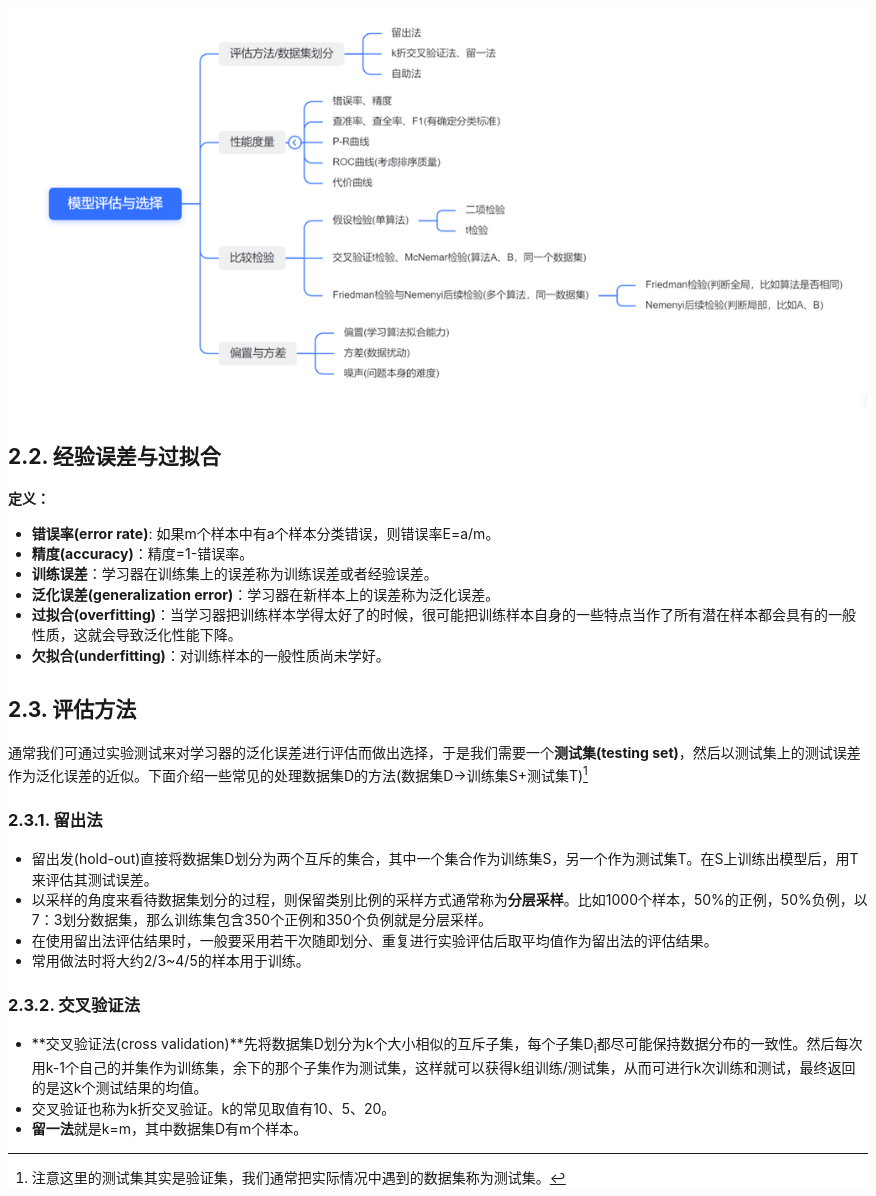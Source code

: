 <center><img src='../assets/img/posts/20211222/16.jpg'></center>

## 2.2. 经验误差与过拟合
**定义：**
- **错误率(error rate)**: 如果m个样本中有a个样本分类错误，则错误率E=a/m。
- **精度(accuracy)**：精度=1-错误率。
- **训练误差**：学习器在训练集上的误差称为训练误差或者经验误差。
- **泛化误差(generalization error)**：学习器在新样本上的误差称为泛化误差。
- **过拟合(overfitting)**：当学习器把训练样本学得太好了的时候，很可能把训练样本自身的一些特点当作了所有潜在样本都会具有的一般性质，这就会导致泛化性能下降。
- **欠拟合(underfitting)**：对训练样本的一般性质尚未学好。

## 2.3. 评估方法
通常我们可通过实验测试来对学习器的泛化误差进行评估而做出选择，于是我们需要一个**测试集(testing set)**，然后以测试集上的测试误差作为泛化误差的近似。下面介绍一些常见的处理数据集D的方法(数据集D->训练集S+测试集T)[^1]

[^1]:注意这里的测试集其实是验证集，我们通常把实际情况中遇到的数据集称为测试集。

### 2.3.1. 留出法
- 留出发(hold-out)直接将数据集D划分为两个互斥的集合，其中一个集合作为训练集S，另一个作为测试集T。在S上训练出模型后，用T来评估其测试误差。
- 以采样的角度来看待数据集划分的过程，则保留类别比例的采样方式通常称为**分层采样**。比如1000个样本，50%的正例，50%负例，以7：3划分数据集，那么训练集包含350个正例和350个负例就是分层采样。
- 在使用留出法评估结果时，一般要采用若干次随即划分、重复进行实验评估后取平均值作为留出法的评估结果。
- 常用做法时将大约2/3~4/5的样本用于训练。

### 2.3.2. 交叉验证法
- **交叉验证法(cross validation)**先将数据集D划分为k个大小相似的互斥子集，每个子集D<sub>i</sub>都尽可能保持数据分布的一致性。然后每次用k-1个自己的并集作为训练集，余下的那个子集作为测试集，这样就可以获得k组训练/测试集，从而可进行k次训练和测试，最终返回的是这k个测试结果的均值。
- 交叉验证也称为k折交叉验证。k的常见取值有10、5、20。
- **留一法**就是k=m，其中数据集D有m个样本。


[^3]: 统计学中，似然函数是一种关于统计模型参数的函数。给定输出x时，关于参数θ的似然函数L(θ\|x)（在数值上）等于给定参数θ后变量X的概率：L(θ\|x)=P(X=x\|θ)。
[^4]: 随机变量的期望组成的向量称为期望向量或者均值向量
[^5]: 协方差矩阵的每个元素是各个向量元素之间的协方差。协方差就是Covariance
[^6]: 二次规划(Quadratic Programming)是一种典型的优化问题，在此类问题中，目标函数是变量的二次函数，而约束条件是变量的线性不等式，假定变量个数为d，约束条件的个数为m，则标准的二次规划问题形如: <center><img src='../assets/img/posts/20211222/85.jpg'></center> 其中x为d维向量，Q为实对称矩阵，A为实矩阵，若Q为半正定矩阵，则目标函数为凸函数，相应的二次规划是凸二次优化问题。半正定矩阵即满足: A是n阶方阵，如果对任何非零向量X，都有X'AX≥0，其中X'表示X的转置，就称A为半正定矩阵。正定矩阵定义类似，只是把大于等于变成大于。此时若约束条件Ax≤b定义的可行域不为空，且目标函数在此可行域有下界，则该问题将有全局最小值。若Q为正定矩阵，则该问题有唯一全局最小值
[^7]: 拉格朗日乘子法是一种寻找多元函数在一组约束下的极值的方法，通过引入拉格朗日乘子, 可将d个变量与k个约束条件的最优化问题转化为具有d+k个变量的无约束优化问题求解。首先考虑等式约束的优化问题，假定x为d维向量，欲寻找x的某个取值$x^\*$, 使目标函数f(x)最小且同时满足g(x)=0的约束，从几何角度看，该问题的目标是在由方程g(x)=0确定的d-1维曲面上寻找能使目标函数f(x)最小化的点，此时不难得到如下结论: 1.对于约束曲面上的任意点x, 该点的梯度▽g(x)正交于约束曲面; 2.在最优点$x^\*$，目标函数在该点的梯度▽f($x^\*$)正交于约束曲面<center><img src='../assets/img/posts/20211222/86.jpg'></center> 由此可知，在最优点$x^\*$，存在$\lambda$≠0使得<center><img src='../assets/img/posts/20211222/87.jpg'></center>$\lambda$称为拉格朗日算子，定义拉格朗日函数<center><img src='../assets/img/posts/20211222/88.jpg'></center>现在考虑不等式约束g(x)≤0,如图所示<center><img src='../assets/img/posts/20211222/89.jpg'></center> 此时最优点$x^\*$或在g(x)<0的区域中，或在边界g(x)=0上。对于g(x)<0的情形，约束g(x)≤0不起作用，可直接通过条件▽f(x)=0来获得最优点，这相当于将$\lambda$置零，g(x)=0的情形类似于上面等式约束的分析。因此，在约束g(x)≤0下最小化f(x)，可转化为在如下约束下最小化拉格朗日函数: <center><img src='../assets/img/posts/20211222/90.jpg'></center>上述约束条件称为KTT条件。一个优化问题可以从两个角度来考察，即主问题和对偶问题，主问题就是没有引入拉格朗日乘子的原始目标函数，对偶问题就是加上了拉格朗日乘子的目标函数，这个目标函数是原始目标函数的最优值的一个下界，所以我们希望找到最好的下界，也就是最大的下界，所以对偶函数是寻找最大值
[^8]: 提到后验概率，不得不提到先验概率，先验概率是根据以往经验和分析得到的概率，而后验概率可以视为条件概率，它可以通过贝叶斯公式算出
[^9]: 它是建立在极大似然原理的基础上的一个统计方法，极大似然原理的直观想法是，一个随机试验如有若干个可能的结果A，B，C，...，若在一次试验中，结果A出现了，那么可以认为实验条件对A的出现有利，也即出现的概率P(A)较大。极大似然原理的直观想法我们用下面例子说明。设甲箱中有99个白球，1个黑球；乙箱中有1个白球．99个黑球。现随机取出一箱，再从抽取的一箱中随机取出一球，结果是黑球，这一黑球从乙箱抽取的概率比从甲箱抽取的概率大得多，这时我们自然更多地相信这个黑球是取自乙箱的。一般说来，事件A发生的概率与某一未知参数$\theta$有关，$\theta$取值不同，则事件A发生的概率$P(A\|\theta)$也不同，当我们在一次试验中事件A发生了，则认为此时的$\theta$值应是t的一切可能取值中使$P(A\|\theta)$达到最大的那一个，极大似然估计法就是要选取这样的t值作为参数t的估计值，使所选取的样本在被选的总体中出现的可能性为最大 